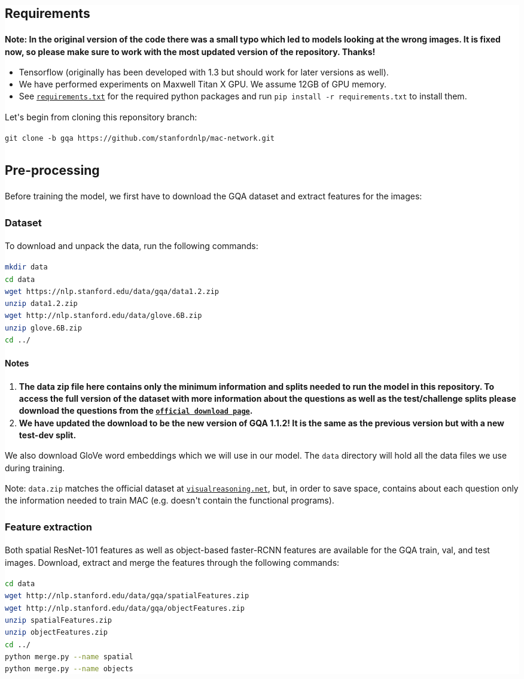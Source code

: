 ## Requirements
**Note: In the original version of the code there was a small typo which led to models looking at the wrong images. It is fixed now, so please make sure to work with the most updated version of the repository. Thanks!**
- Tensorflow (originally has been developed with 1.3 but should work for later versions as well).
- We have performed experiments on Maxwell Titan X GPU. We assume 12GB of GPU memory.
- See [`requirements.txt`](requirements.txt) for the required python packages and run `pip install -r requirements.txt` to install them.

Let's begin from cloning this reponsitory branch:
```
git clone -b gqa https://github.com/stanfordnlp/mac-network.git
```

## Pre-processing
Before training the model, we first have to download the GQA dataset and extract features for the images:

### Dataset
To download and unpack the data, run the following commands:
```bash
mkdir data
cd data
wget https://nlp.stanford.edu/data/gqa/data1.2.zip
unzip data1.2.zip
wget http://nlp.stanford.edu/data/glove.6B.zip
unzip glove.6B.zip
cd ../
```
#### Notes
1. **The data zip file here contains only the minimum information and splits needed to run the model in this repository. To access the full version of the dataset with more information about the questions as well as the test/challenge splits please download the questions from the [`official download page`](https://www.visualreasoning.net/download.html).**
2. **We have updated the download to be the new version of GQA 1.1.2! It is the same as the previous version but with a new test-dev split.**

We also download GloVe word embeddings which we will use in our model. The `data` directory will hold all the data files we use during training.

Note: `data.zip` matches the official dataset at [`visualreasoning.net`](https://www.visualreasoning.net/download.html), but, in order to save space, contains about each question only the information needed to train MAC (e.g. doesn't contain the functional programs).

### Feature extraction
Both spatial ResNet-101 features as well as object-based faster-RCNN features are available for the GQA train, val, and test images. Download, extract and merge the features through the following commands:

```bash
cd data
wget http://nlp.stanford.edu/data/gqa/spatialFeatures.zip
wget http://nlp.stanford.edu/data/gqa/objectFeatures.zip
unzip spatialFeatures.zip
unzip objectFeatures.zip
cd ../
python merge.py --name spatial
python merge.py --name objects
```
